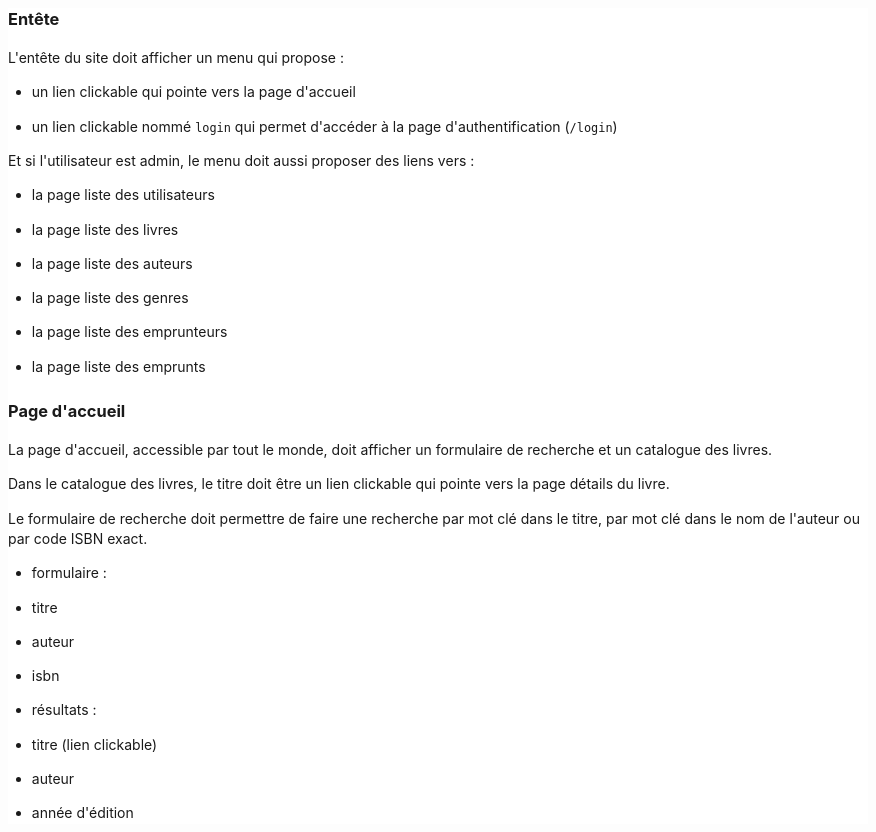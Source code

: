 

### Entête



L'entête du site doit afficher un menu qui propose :



- un lien clickable qui pointe vers la page d'accueil

- un lien clickable nommé `login` qui permet d'accéder à la page d'authentification (`/login`)



Et si l'utilisateur est admin, le menu doit aussi proposer des liens vers :



- la page liste des utilisateurs

- la page liste des livres

- la page liste des auteurs

- la page liste des genres

- la page liste des emprunteurs

- la page liste des emprunts



### Page d'accueil



La page d'accueil, accessible par tout le monde, doit afficher un formulaire de recherche et un catalogue des livres.



Dans le catalogue des livres, le titre doit être un lien clickable qui pointe vers la page détails du livre.

Le formulaire de recherche doit permettre de faire une recherche par mot clé dans le titre, par mot clé dans le nom de l'auteur ou par code ISBN exact.



- formulaire :

- titre

- auteur

- isbn



- résultats :

- titre (lien clickable)

- auteur

- année d'édition
